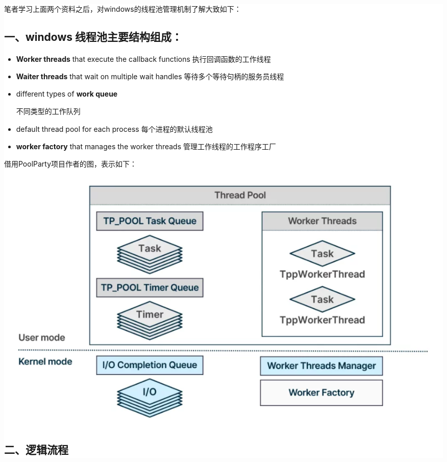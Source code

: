 
笔者学习上面两个资料之后，对windows的线程池管理机制了解大致如下：

## 一、windows 线程池主要结构组成：

- **Worker threads** that execute the callback functions
  执行回调函数的工作线程

- **Waiter threads** that wait on multiple wait handles
  等待多个等待句柄的服务员线程

- different types of **work queue** 

  不同类型的工作队列

- default thread pool for each process
  每个进程的默认线程池

- **worker factory** that manages the worker threads
  管理工作线程的工作程序工厂



借用PoolParty项目作者的图，表示如下：

![image-20250504185048834](/img/利用windows线程池管理机制实现的远程进程注入/image-20250504185048834.png)



## 二、逻辑流程
